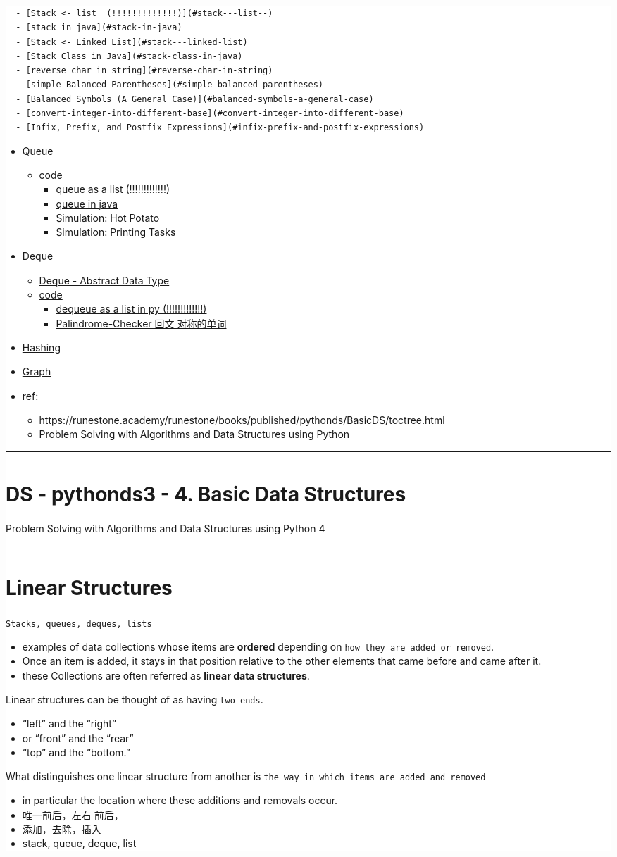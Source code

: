       - [Stack <- list  (!!!!!!!!!!!!!)](#stack---list--)
      - [stack in java](#stack-in-java)
      - [Stack <- Linked List](#stack---linked-list)
      - [Stack Class in Java](#stack-class-in-java)
      - [reverse char in string](#reverse-char-in-string)
      - [simple Balanced Parentheses](#simple-balanced-parentheses)
      - [Balanced Symbols (A General Case)](#balanced-symbols-a-general-case)
      - [convert-integer-into-different-base](#convert-integer-into-different-base)
      - [Infix, Prefix, and Postfix Expressions](#infix-prefix-and-postfix-expressions)
  - [Queue](#queue)
    - [code](#code-1)
      - [queue as a list  (!!!!!!!!!!!!!)](#queue-as-a-list--)
      - [queue in java](#queue-in-java)
      - [Simulation: Hot Potato](#simulation-hot-potato)
      - [Simulation: Printing Tasks](#simulation-printing-tasks)
  - [Deque](#deque)
    - [Deque - Abstract Data Type](#deque---abstract-data-type)
    - [code](#code-2)
      - [dequeue as a list in py (!!!!!!!!!!!!!)](#dequeue-as-a-list-in-py-)
      - [Palindrome-Checker 回文 对称的单词](#palindrome-checker-回文-对称的单词)
  - [Hashing](#hashing)
  - [Graph](#graph)

- ref:
  - https://runestone.academy/runestone/books/published/pythonds/BasicDS/toctree.html
  - [Problem Solving with Algorithms and Data Structures using Python](https://runestone.academy/runestone/books/published/pythonds3/BasicDS/ImplementinganOrderedList.html)

---

# DS - pythonds3 - 4. Basic Data Structures

Problem Solving with Algorithms and Data Structures using Python 4

---

# Linear Structures
`Stacks, queues, deques, lists`
- examples of data collections whose items are **ordered** depending on `how they are added or removed`.
- Once an item is added, it stays in that position relative to the other elements that came before and came after it.
- these Collections are often referred as **linear data structures**.

Linear structures can be thought of as having `two ends`.
- “left” and the “right”
- or “front” and the “rear”
- “top” and the “bottom.”


What distinguishes one linear structure from another is `the way in which items are added and removed`
- in particular the location where these additions and removals occur.
- 唯一前后，左右 前后，
- 添加，去除，插入
- stack, queue, deque, list
